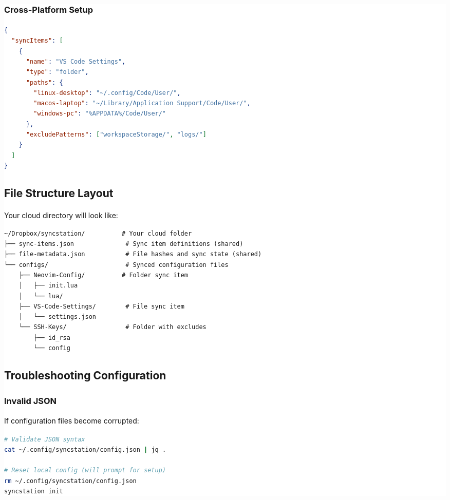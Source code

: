 ### Cross-Platform Setup

```json
{
  "syncItems": [
    {
      "name": "VS Code Settings",
      "type": "folder",
      "paths": {
        "linux-desktop": "~/.config/Code/User/",
        "macos-laptop": "~/Library/Application Support/Code/User/",
        "windows-pc": "%APPDATA%/Code/User/"
      },
      "excludePatterns": ["workspaceStorage/", "logs/"]
    }
  ]
}
```

## File Structure Layout

Your cloud directory will look like:

```
~/Dropbox/syncstation/          # Your cloud folder
├── sync-items.json              # Sync item definitions (shared)
├── file-metadata.json           # File hashes and sync state (shared)
└── configs/                     # Synced configuration files
    ├── Neovim-Config/          # Folder sync item
    │   ├── init.lua
    │   └── lua/
    ├── VS-Code-Settings/        # File sync item
    │   └── settings.json
    └── SSH-Keys/                # Folder with excludes
        ├── id_rsa
        └── config
```

## Troubleshooting Configuration

### Invalid JSON

If configuration files become corrupted:

```bash
# Validate JSON syntax
cat ~/.config/syncstation/config.json | jq .

# Reset local config (will prompt for setup)
rm ~/.config/syncstation/config.json
syncstation init
```
